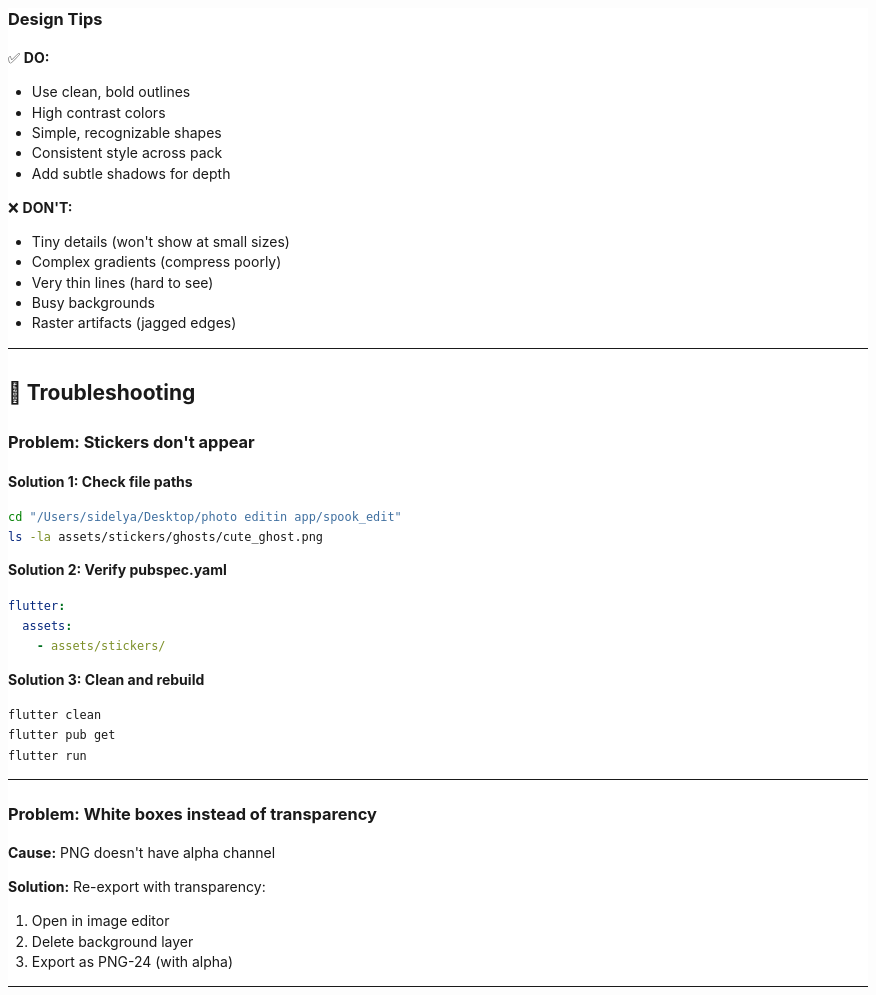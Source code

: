 ### **Design Tips**

✅ **DO:**
- Use clean, bold outlines
- High contrast colors
- Simple, recognizable shapes
- Consistent style across pack
- Add subtle shadows for depth

❌ **DON'T:**
- Tiny details (won't show at small sizes)
- Complex gradients (compress poorly)
- Very thin lines (hard to see)
- Busy backgrounds
- Raster artifacts (jagged edges)

---

## 🐛 Troubleshooting

### **Problem: Stickers don't appear**

**Solution 1: Check file paths**
```bash
cd "/Users/sidelya/Desktop/photo editin app/spook_edit"
ls -la assets/stickers/ghosts/cute_ghost.png
```

**Solution 2: Verify pubspec.yaml**
```yaml
flutter:
  assets:
    - assets/stickers/
```

**Solution 3: Clean and rebuild**
```bash
flutter clean
flutter pub get
flutter run
```

---

### **Problem: White boxes instead of transparency**

**Cause:** PNG doesn't have alpha channel

**Solution:** Re-export with transparency:
1. Open in image editor
2. Delete background layer
3. Export as PNG-24 (with alpha)

---
